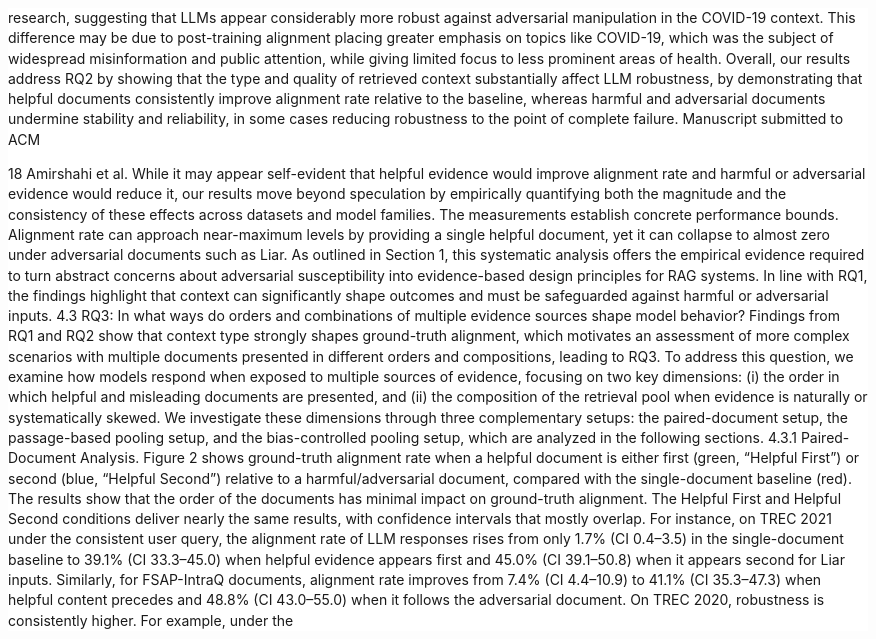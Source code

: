 research, suggesting that LLMs appear considerably more robust against adversarial manipulation in the COVID-19
context. This difference may be due to post-training alignment placing greater emphasis on topics like COVID-19,
which was the subject of widespread misinformation and public attention, while giving limited focus to less prominent
areas of health.
Overall, our results address RQ2 by showing that the type and quality of retrieved context substantially affect LLM
robustness, by demonstrating that helpful documents consistently improve alignment rate relative to the baseline,
whereas harmful and adversarial documents undermine stability and reliability, in some cases reducing robustness to
the point of complete failure.
Manuscript submitted to ACM

18 Amirshahi et al.
While it may appear self-evident that helpful evidence would improve alignment rate and harmful or adversarial
evidence would reduce it, our results move beyond speculation by empirically quantifying both the magnitude and
the consistency of these effects across datasets and model families. The measurements establish concrete performance
bounds. Alignment rate can approach near-maximum levels by providing a single helpful document, yet it can collapse
to almost zero under adversarial documents such as Liar. As outlined in Section 1, this systematic analysis offers
the empirical evidence required to turn abstract concerns about adversarial susceptibility into evidence-based design
principles for RAG systems. In line with RQ1, the findings highlight that context can significantly shape outcomes and
must be safeguarded against harmful or adversarial inputs.
4.3 RQ3: In what ways do orders and combinations of multiple evidence sources shape model behavior?
Findings from RQ1 and RQ2 show that context type strongly shapes ground-truth alignment, which motivates an
assessment of more complex scenarios with multiple documents presented in different orders and compositions,
leading to RQ3. To address this question, we examine how models respond when exposed to multiple sources of
evidence, focusing on two key dimensions: (i) the order in which helpful and misleading documents are presented, and
(ii) the composition of the retrieval pool when evidence is naturally or systematically skewed. We investigate these
dimensions through three complementary setups: the paired-document setup, the passage-based pooling setup, and the
bias-controlled pooling setup, which are analyzed in the following sections.
4.3.1 Paired-Document Analysis. Figure 2 shows ground-truth alignment rate when a helpful document is either first
(green, “Helpful First”) or second (blue, “Helpful Second”) relative to a harmful/adversarial document, compared with the
single-document baseline (red). The results show that the order of the documents has minimal impact on ground-truth
alignment. The Helpful First and Helpful Second conditions deliver nearly the same results, with confidence intervals
that mostly overlap. For instance, on TREC 2021 under the consistent user query, the alignment rate of LLM responses
rises from only 1.7% (CI 0.4–3.5) in the single-document baseline to 39.1% (CI 33.3–45.0) when helpful evidence appears
first and 45.0% (CI 39.1–50.8) when it appears second for Liar inputs. Similarly, for FSAP-IntraQ documents, alignment
rate improves from 7.4% (CI 4.4–10.9) to 41.1% (CI 35.3–47.3) when helpful content precedes and 48.8% (CI 43.0–55.0)
when it follows the adversarial document. On TREC 2020, robustness is consistently higher. For example, under the